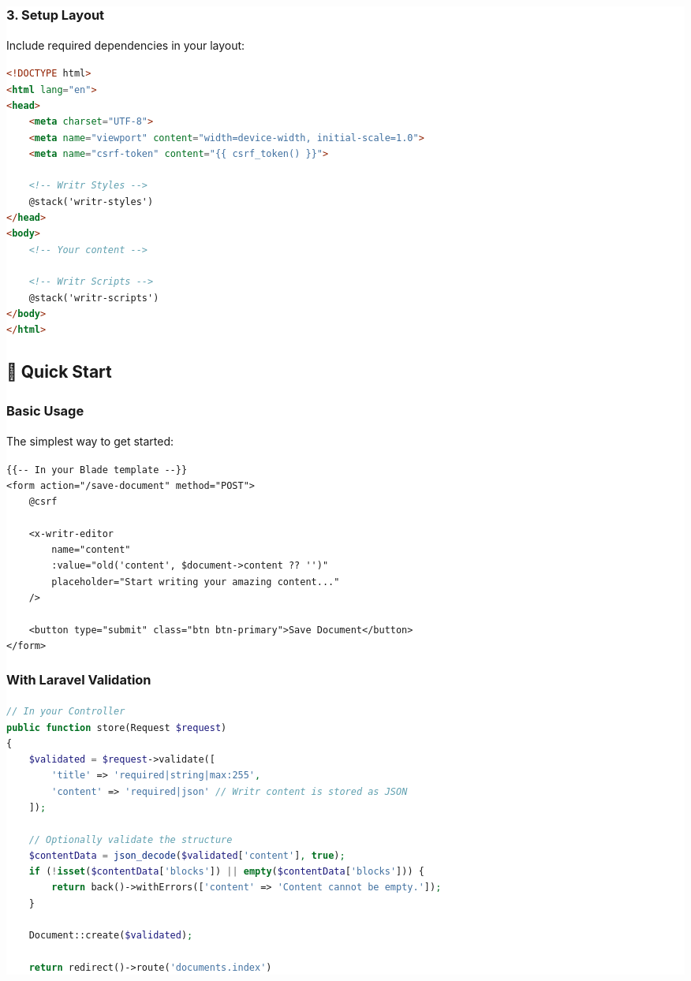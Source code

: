 ### 3. Setup Layout

Include required dependencies in your layout:

```html
<!DOCTYPE html>
<html lang="en">
<head>
    <meta charset="UTF-8">
    <meta name="viewport" content="width=device-width, initial-scale=1.0">
    <meta name="csrf-token" content="{{ csrf_token() }}">
    
    <!-- Writr Styles -->
    @stack('writr-styles')
</head>
<body>
    <!-- Your content -->
    
    <!-- Writr Scripts -->
    @stack('writr-scripts')
</body>
</html>
```

## 🚀 Quick Start

### Basic Usage

The simplest way to get started:

```blade
{{-- In your Blade template --}}
<form action="/save-document" method="POST">
    @csrf
    
    <x-writr-editor 
        name="content" 
        :value="old('content', $document->content ?? '')"
        placeholder="Start writing your amazing content..."
    />
    
    <button type="submit" class="btn btn-primary">Save Document</button>
</form>
```

### With Laravel Validation

```php
// In your Controller
public function store(Request $request)
{
    $validated = $request->validate([
        'title' => 'required|string|max:255',
        'content' => 'required|json' // Writr content is stored as JSON
    ]);
    
    // Optionally validate the structure
    $contentData = json_decode($validated['content'], true);
    if (!isset($contentData['blocks']) || empty($contentData['blocks'])) {
        return back()->withErrors(['content' => 'Content cannot be empty.']);
    }
    
    Document::create($validated);
    
    return redirect()->route('documents.index')
```